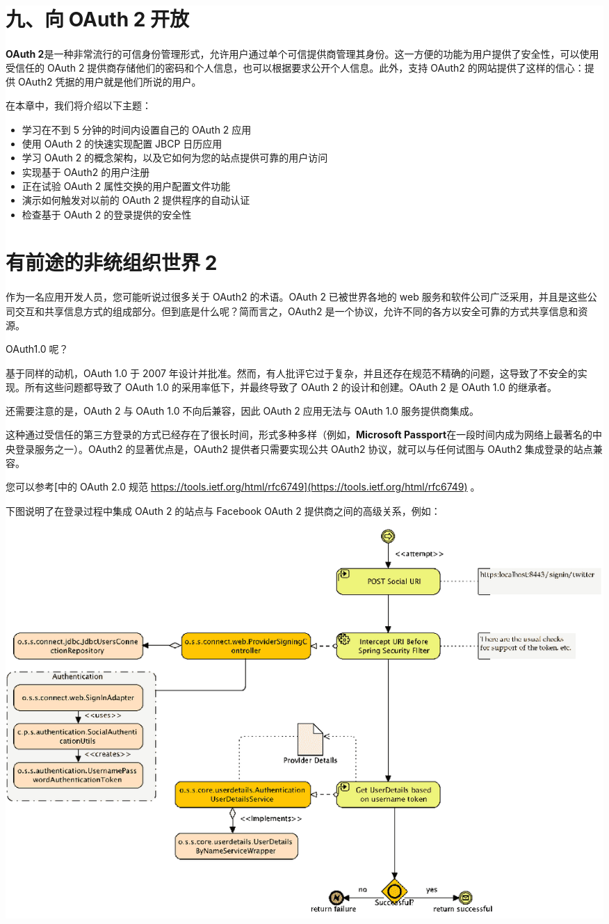 # 九、向 OAuth 2 开放

**OAuth 2**是一种非常流行的可信身份管理形式，允许用户通过单个可信提供商管理其身份。这一方便的功能为用户提供了安全性，可以使用受信任的 OAuth 2 提供商存储他们的密码和个人信息，也可以根据要求公开个人信息。此外，支持 OAuth2 的网站提供了这样的信心：提供 OAuth2 凭据的用户就是他们所说的用户。

在本章中，我们将介绍以下主题：

*   学习在不到 5 分钟的时间内设置自己的 OAuth 2 应用
*   使用 OAuth 2 的快速实现配置 JBCP 日历应用
*   学习 OAuth 2 的概念架构，以及它如何为您的站点提供可靠的用户访问
*   实现基于 OAuth2 的用户注册
*   正在试验 OAuth 2 属性交换的用户配置文件功能
*   演示如何触发对以前的 OAuth 2 提供程序的自动认证
*   检查基于 OAuth 2 的登录提供的安全性

# 有前途的非统组织世界 2

作为一名应用开发人员，您可能听说过很多关于 OAuth2 的术语。OAuth 2 已被世界各地的 web 服务和软件公司广泛采用，并且是这些公司交互和共享信息方式的组成部分。但到底是什么呢？简而言之，OAuth2 是一个协议，允许不同的各方以安全可靠的方式共享信息和资源。

OAuth1.0 呢？

基于同样的动机，OAuth 1.0 于 2007 年设计并批准。然而，有人批评它过于复杂，并且还存在规范不精确的问题，这导致了不安全的实现。所有这些问题都导致了 OAuth 1.0 的采用率低下，并最终导致了 OAuth 2 的设计和创建。OAuth 2 是 OAuth 1.0 的继承者。

还需要注意的是，OAuth 2 与 OAuth 1.0 不向后兼容，因此 OAuth 2 应用无法与 OAuth 1.0 服务提供商集成。

这种通过受信任的第三方登录的方式已经存在了很长时间，形式多种多样（例如，**Microsoft Passport**在一段时间内成为网络上最著名的中央登录服务之一）。OAuth2 的显著优点是，OAuth2 提供者只需要实现公共 OAuth2 协议，就可以与任何试图与 OAuth2 集成登录的站点兼容。

您可以参考[中的 OAuth 2.0 规范 https://tools.ietf.org/html/rfc6749](https://tools.ietf.org/html/rfc6749) 。

下图说明了在登录过程中集成 OAuth 2 的站点与 Facebook OAuth 2 提供商之间的高级关系，例如：

![](img/9724fa6b-4a4a-48bd-81f4-2e23851bb241.png)
